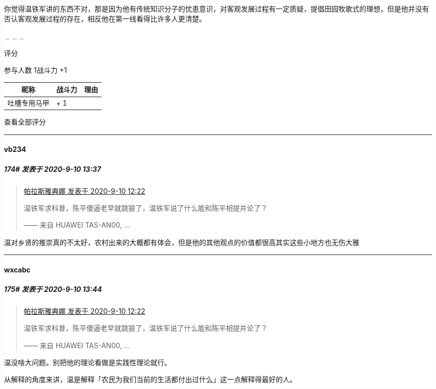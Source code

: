 你觉得温铁军讲的东西不对，那是因为他有传统知识分子的忧患意识，对客观发展过程有一定质疑，提倡田园牧歌式的理想，但是他并没有否认客观发展过程的存在，相反他在第一线看得比许多人更清楚。



﹍﹍﹍

评分





 参与人数 1战斗力 +1

|昵称|战斗力|理由|
|----|---|---|
| 吐槽专用马甲| + 1||



查看全部评分






-----

####  vb234  
##### 174#       发表于 2020-9-10 13:37



<blockquote><a href="httphttps://bbs.saraba1st.com/2b/forum.php?mod=redirect&amp;goto=findpost&amp;pid=48695469&amp;ptid=1959153" target="_blank">帕拉斯雅典娜 发表于 2020-9-10 12:22</a>

温铁军求科普，陈平傻逼老早就跳狼了，温铁军说了什么能和陈平相提并论了？


—— 来自 HUAWEI TAS-AN00, ...</blockquote>
温对乡贤的推崇真的不太好，农村出来的大概都有体会，但是他的其他观点的价值都很高其实这些小地方也无伤大雅







-----

####  wxcabc  
##### 175#       发表于 2020-9-10 13:44



<blockquote><a href="httphttps://bbs.saraba1st.com/2b/forum.php?mod=redirect&amp;goto=findpost&amp;pid=48695469&amp;ptid=1959153" target="_blank">帕拉斯雅典娜 发表于 2020-9-10 12:22</a>

温铁军求科普，陈平傻逼老早就跳狼了，温铁军说了什么能和陈平相提并论了？


—— 来自 HUAWEI TAS-AN00, ...</blockquote>
温没啥大问题。别把他的理论看做是实践性理论就行。


从解释的角度来讲，温是解释「农民为我们当前的生活都付出过什么」这一点解释得最好的人。
